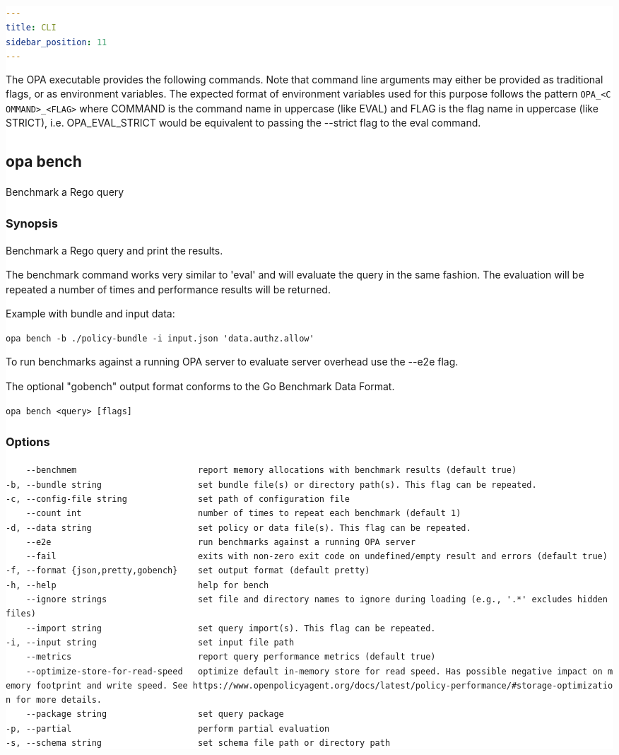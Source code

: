 ```yaml
---
title: CLI
sidebar_position: 11
---
```


The OPA executable provides the following commands. Note that command line arguments may either be provided as
traditional flags, or as environment variables. The expected format of environment variables used for this purpose
follows the pattern `OPA_<COMMAND>_<FLAG>` where COMMAND is the command name in uppercase (like EVAL) and FLAG is the
flag name in uppercase (like STRICT), i.e. OPA_EVAL_STRICT would be equivalent to passing the --strict flag to the
eval command.

## opa bench

Benchmark a Rego query

### Synopsis

Benchmark a Rego query and print the results.

The benchmark command works very similar to 'eval' and will evaluate the query in the same fashion. The
evaluation will be repeated a number of times and performance results will be returned.

Example with bundle and input data:

    opa bench -b ./policy-bundle -i input.json 'data.authz.allow'

To run benchmarks against a running OPA server to evaluate server overhead use the --e2e flag.

The optional "gobench" output format conforms to the Go Benchmark Data Format.

```
opa bench <query> [flags]
```

### Options

```
    --benchmem                        report memory allocations with benchmark results (default true)
-b, --bundle string                   set bundle file(s) or directory path(s). This flag can be repeated.
-c, --config-file string              set path of configuration file
    --count int                       number of times to repeat each benchmark (default 1)
-d, --data string                     set policy or data file(s). This flag can be repeated.
    --e2e                             run benchmarks against a running OPA server
    --fail                            exits with non-zero exit code on undefined/empty result and errors (default true)
-f, --format {json,pretty,gobench}    set output format (default pretty)
-h, --help                            help for bench
    --ignore strings                  set file and directory names to ignore during loading (e.g., '.*' excludes hidden files)
    --import string                   set query import(s). This flag can be repeated.
-i, --input string                    set input file path
    --metrics                         report query performance metrics (default true)
    --optimize-store-for-read-speed   optimize default in-memory store for read speed. Has possible negative impact on memory footprint and write speed. See https://www.openpolicyagent.org/docs/latest/policy-performance/#storage-optimization for more details.
    --package string                  set query package
-p, --partial                         perform partial evaluation
-s, --schema string                   set schema file path or directory path
```